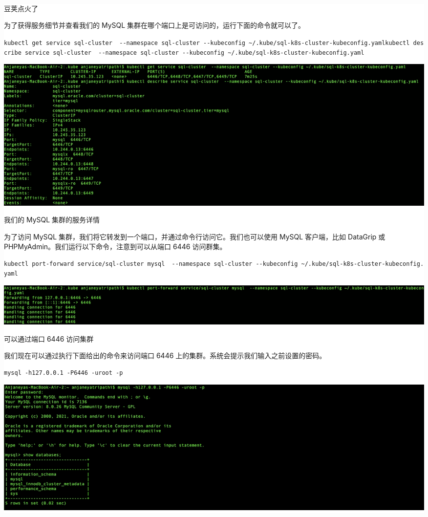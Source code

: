 豆荚点火了

为了获得服务细节并查看我们的 MySQL 集群在哪个端口上是可访问的，运行下面的命令就可以了。

```
kubectl get service sql-cluster  --namespace sql-cluster --kubeconfig ~/.kube/sql-k8s-cluster-kubeconfig.yamlkubectl describe service sql-cluster  --namespace sql-cluster --kubeconfig ~/.kube/sql-k8s-cluster-kubeconfig.yaml
```

![](img/69e3870f1fbcfdc39b24fed5095d21e4.png)

我们的 MySQL 集群的服务详情

为了访问 MySQL 集群，我们将它转发到一个端口，并通过命令行访问它。我们也可以使用 MySQL 客户端，比如 DataGrip 或 PHPMyAdmin。我们运行以下命令，注意到可以从端口 6446 访问群集。

```
kubectl port-forward service/sql-cluster mysql  --namespace sql-cluster --kubeconfig ~/.kube/sql-k8s-cluster-kubeconfig.yaml
```

![](img/d9d26b1a0ce4e87ad9768b5d8db9138a.png)

可以通过端口 6446 访问集群

我们现在可以通过执行下面给出的命令来访问端口 6446 上的集群。系统会提示我们输入之前设置的密码。

```
mysql -h127.0.0.1 -P6446 -uroot -p
```

![](img/f63e894dbb91c5454992ea9df5745f1f.png)
